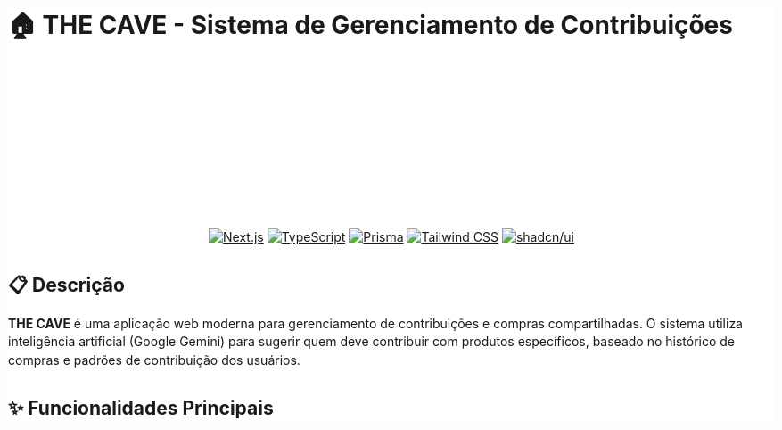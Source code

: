 # 🏠 THE CAVE - Sistema de Gerenciamento de Contribuições

<div align="center">
  <img src="public/THE CAVE text.png" alt="THE CAVE" width="300"/>
  
  [![Next.js](https://img.shields.io/badge/Next.js-14-black?style=for-the-badge&logo=next.js)](https://nextjs.org/)
  [![TypeScript](https://img.shields.io/badge/TypeScript-5-blue?style=for-the-badge&logo=typescript)](https://www.typescriptlang.org/)
  [![Prisma](https://img.shields.io/badge/Prisma-ORM-2D3748?style=for-the-badge&logo=prisma)](https://www.prisma.io/)
  [![Tailwind CSS](https://img.shields.io/badge/Tailwind_CSS-3-38B2AC?style=for-the-badge&logo=tailwind-css)](https://tailwindcss.com/)
  [![shadcn/ui](https://img.shields.io/badge/shadcn/ui-0.0.1-000000?style=for-the-badge)](https://ui.shadcn.com/)
</div>

## 📋 Descrição

**THE CAVE** é uma aplicação web moderna para gerenciamento de contribuições e compras compartilhadas. O sistema utiliza inteligência artificial (Google Gemini) para sugerir quem deve contribuir com produtos específicos, baseado no histórico de compras e padrões de contribuição dos usuários.

## ✨ Funcionalidades Principais
